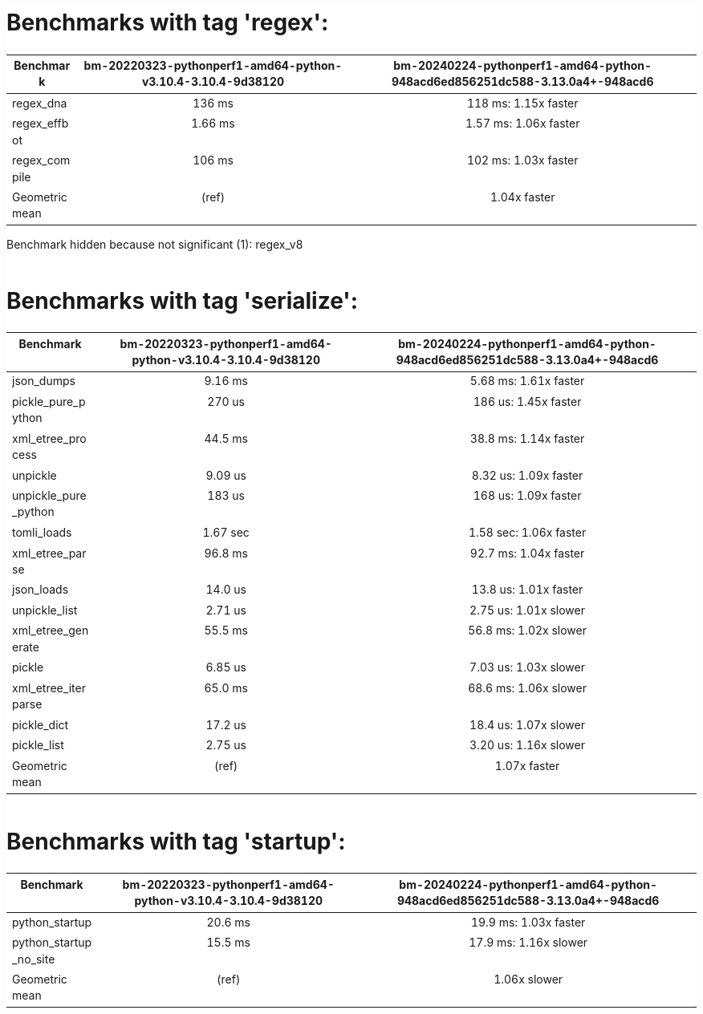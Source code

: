 Benchmarks with tag 'regex':
============================

| Benchmark      | bm-20220323-pythonperf1-amd64-python-v3.10.4-3.10.4-9d38120 | bm-20240224-pythonperf1-amd64-python-948acd6ed856251dc588-3.13.0a4+-948acd6 |
|----------------|:-----------------------------------------------------------:|:---------------------------------------------------------------------------:|
| regex_dna      | 136 ms                                                      | 118 ms: 1.15x faster                                                        |
| regex_effbot   | 1.66 ms                                                     | 1.57 ms: 1.06x faster                                                       |
| regex_compile  | 106 ms                                                      | 102 ms: 1.03x faster                                                        |
| Geometric mean | (ref)                                                       | 1.04x faster                                                                |

Benchmark hidden because not significant (1): regex_v8

Benchmarks with tag 'serialize':
================================

| Benchmark            | bm-20220323-pythonperf1-amd64-python-v3.10.4-3.10.4-9d38120 | bm-20240224-pythonperf1-amd64-python-948acd6ed856251dc588-3.13.0a4+-948acd6 |
|----------------------|:-----------------------------------------------------------:|:---------------------------------------------------------------------------:|
| json_dumps           | 9.16 ms                                                     | 5.68 ms: 1.61x faster                                                       |
| pickle_pure_python   | 270 us                                                      | 186 us: 1.45x faster                                                        |
| xml_etree_process    | 44.5 ms                                                     | 38.8 ms: 1.14x faster                                                       |
| unpickle             | 9.09 us                                                     | 8.32 us: 1.09x faster                                                       |
| unpickle_pure_python | 183 us                                                      | 168 us: 1.09x faster                                                        |
| tomli_loads          | 1.67 sec                                                    | 1.58 sec: 1.06x faster                                                      |
| xml_etree_parse      | 96.8 ms                                                     | 92.7 ms: 1.04x faster                                                       |
| json_loads           | 14.0 us                                                     | 13.8 us: 1.01x faster                                                       |
| unpickle_list        | 2.71 us                                                     | 2.75 us: 1.01x slower                                                       |
| xml_etree_generate   | 55.5 ms                                                     | 56.8 ms: 1.02x slower                                                       |
| pickle               | 6.85 us                                                     | 7.03 us: 1.03x slower                                                       |
| xml_etree_iterparse  | 65.0 ms                                                     | 68.6 ms: 1.06x slower                                                       |
| pickle_dict          | 17.2 us                                                     | 18.4 us: 1.07x slower                                                       |
| pickle_list          | 2.75 us                                                     | 3.20 us: 1.16x slower                                                       |
| Geometric mean       | (ref)                                                       | 1.07x faster                                                                |

Benchmarks with tag 'startup':
==============================

| Benchmark              | bm-20220323-pythonperf1-amd64-python-v3.10.4-3.10.4-9d38120 | bm-20240224-pythonperf1-amd64-python-948acd6ed856251dc588-3.13.0a4+-948acd6 |
|------------------------|:-----------------------------------------------------------:|:---------------------------------------------------------------------------:|
| python_startup         | 20.6 ms                                                     | 19.9 ms: 1.03x faster                                                       |
| python_startup_no_site | 15.5 ms                                                     | 17.9 ms: 1.16x slower                                                       |
| Geometric mean         | (ref)                                                       | 1.06x slower                                                                |
